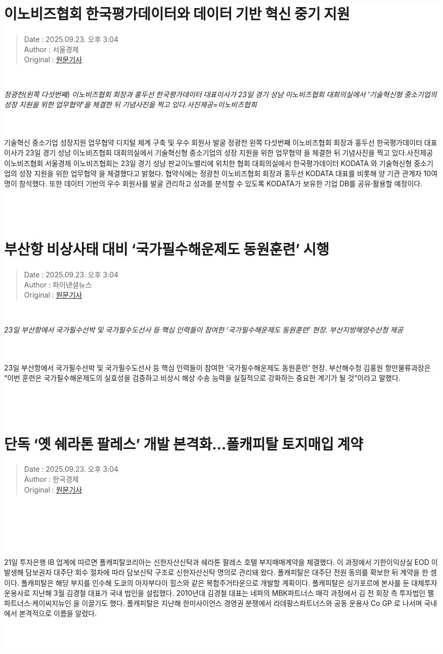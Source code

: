  
# 이노비즈협회 한국평가데이터와 데이터 기반 혁신 중기 지원  
  
> Date : 2025.09.23. 오후 3:04  
> Author : 서울경제  
> Original : [원문기사](https://n.news.naver.com/mnews/article/011/0004536492?sid=101)  
<br/>  
  
<img alt="정광천(왼쪽 다섯번째) 이노비즈협회 회장과 홍두선 한국평가데이터 대표이사가 23일 경기 성남 이노비즈협회 대회의실에서 '기술혁신형 중소기업의 성장 지원을 위한 업무협약'을 체결한 뒤 기념사진을 찍고 있다.사진제공=이" class="_LAZY_LOADING _LAZY_LOADING_INIT_HIDE" src="https://imgnews.pstatic.net/image/011/2025/09/23/0004536492_001_20250923150417721.jpg?type=w860" id="img1" style="display: none;"></img><em class="img_desc">정광천(왼쪽 다섯번째) 이노비즈협회 회장과 홍두선 한국평가데이터 대표이사가 23일 경기 성남 이노비즈협회 대회의실에서 '기술혁신형 중소기업의 성장 지원을 위한 업무협약'을 체결한 뒤 기념사진을 찍고 있다.사진제공=이노비즈협회</em>  
<br/><br/>  
  
기술혁신 중소기업 성장지원 업무협약 디지털 체계 구축 및 우수 회원사 발굴 정광천 왼쪽 다섯번째 이노비즈협회 회장과 홍두선 한국평가데이터 대표이사가 23일 경기 성남 이노비즈협회 대회의실에서 기술혁신형 중소기업의 성장 지원을 위한 업무협약 을 체결한 뒤 기념사진을 찍고 있다.사진제공 이노비즈협회 서울경제 이노비즈협회는 23일 경기 성남 판교이노밸리에 위치한 협회 대회의실에서 한국평가데이터 KODATA 와 기술혁신형 중소기업의 성장 지원을 위한 업무협약 을 체결했다고 밝혔다.
협약식에는 정광천 이노비즈협회 회장과 홍두선 KODATA 대표를 비롯해 양 기관 관계자 10여명이 참석했다.
또한 데이터 기반의 우수 회원사를 발굴 관리하고 성과를 분석할 수 있도록 KODATA가 보유한 기업 DB를 공유·활용할 예정이다.  
<br/><br/><br/>  

  
# 부산항 비상사태 대비 ‘국가필수해운제도 동원훈련’ 시행  
  
> Date : 2025.09.23. 오후 3:04  
> Author : 파이낸셜뉴스  
> Original : [원문기사](https://n.news.naver.com/mnews/article/014/0005411019?sid=101)  
<br/>  
  
<img alt="23일 부산항에서 국가필수선박 및 국가필수도선사 등 핵심 인력들이 참여한 ‘국가필수해운제도 동원훈련’ 현장. 부산지방해양수산청 제공" class="_LAZY_LOADING _LAZY_LOADING_INIT_HIDE" src="https://imgnews.pstatic.net/image/014/2025/09/23/0005411019_001_20250923150416202.jpg?type=w860" id="img1" style="display: none;"></img><em class="img_desc">23일 부산항에서 국가필수선박 및 국가필수도선사 등 핵심 인력들이 참여한 ‘국가필수해운제도 동원훈련’ 현장. 부산지방해양수산청 제공</em>  
<br/><br/>  
  
23일 부산항에서 국가필수선박 및 국가필수도선사 등 핵심 인력들이 참여한 ‘국가필수해운제도 동원훈련’ 현장.
부산해수청 김홍원 항만물류과장은 “이번 훈련은 국가필수해운제도의 실효성을 검증하고 비상시 해상 수송 능력을 실질적으로 강화하는 중요한 계기가 될 것”이라고 말했다.  
<br/><br/><br/>  

  
# 단독 ‘옛 쉐라톤 팔레스’ 개발 본격화…폴캐피탈 토지매입 계약  
  
> Date : 2025.09.23. 오후 3:04  
> Author : 한국경제  
> Original : [원문기사](https://n.news.naver.com/mnews/article/015/0005188870?sid=101)  
<br/>  
  
<img alt="" class="_LAZY_LOADING _LAZY_LOADING_INIT_HIDE" src="https://imgnews.pstatic.net/image/015/2025/09/23/0005188870_001_20250923150415984.jpg?type=w860" id="img1" style="display: none;"></img>  
<br/><br/>  
  
21일 투자은행 IB 업계에 따르면 폴캐피탈코리아는 신한자산신탁과 쉐라톤 팔레스 호텔 부지매매계약을 체결했다.
이 과정에서 기한이익상실 EOD 이 발생해 담보권자 대주단 회수 절차에 따라 담보신탁 구조로 신한자산신탁 명의로 관리돼 왔다.
폴캐피탈은 대주단 전원 동의를 확보한 뒤 계약을 한 셈이다.
폴캐피탈은 해당 부지를 인수해 도쿄의 아자부다이 힐스와 같은 복합주거타운으로 개발할 계획이다.
폴캐피탈은 싱가포르에 본사를 둔 대체투자 운용사로 지난해 3월 김경철 대표가 국내 법인을 설립했다.
2010년대 김경철 대표는 네파의 MBK파트너스 매각 과정에서 김 전 회장 측 투자법인 팰파트너스·케이씨지뉴인 을 이끌기도 했다.
폴캐피탈은 지난해 한미사이언스 경영권 분쟁에서 라데팡스파트너스와 공동 운용사 Co GP 로 나서며 국내에서 본격적으로 이름을 알렸다.  
<br/><br/><br/>  

